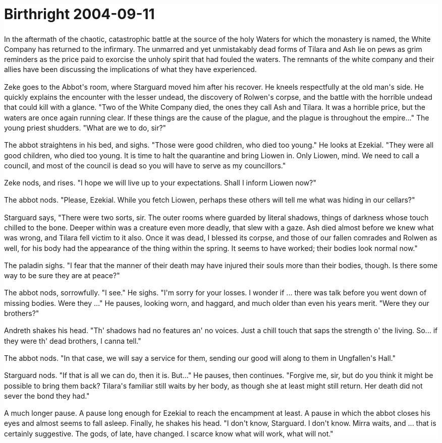 


# Birthright 2004-09-11

In the aftermath of the chaotic, catastrophic battle at the source of the holy Waters for which the monastery is named, the White Company has returned to the infirmary. The unmarred and yet unmistakably dead forms of Tilara and Ash lie on pews as grim reminders as the price paid to exorcise the unholy spirit that had fouled the waters. The remnants of the white company and their allies have been discussing the implications of what they have experienced.

Zeke goes to the Abbot's room, where Starguard moved him after his recover. He kneels respectfully at the old man's side. He quickly explains the encounter with the lesser undead, the discovery of Rolwen's corpse, and the battle with the horrible undead that could kill with a glance. "Two of the White Company died, the ones they call Ash and Tilara. It was a horrible price, but the waters are once again running clear. If these things are the cause of the plague, and the plague is throughout the empire..." The young priest shudders. "What are we to do, sir?"

The abbot straightens in his bed, and sighs. "Those were good children, who died too young." He looks at Ezekial. "They were all good children, who died too young. It is time to halt the quarantine and bring Liowen in. Only Liowen, mind. We need to call a council, and most of the council is dead so you will have to serve as my councillors."

Zeke nods, and rises. "I hope we will live up to your expectations. Shall I inform Liowen now?"

The abbot nods. "Please, Ezekial. While you fetch Liowen, perhaps these others will tell me what was hiding in our cellars?"

Starguard says, "There were two sorts, sir. The outer rooms where guarded by literal shadows, things of darkness whose touch chilled to the bone. Deeper within was a creature even more deadly, that slew with a gaze. Ash died almost before we knew what was wrong, and Tilara fell victim to it also. Once it was dead, I blessed its corpse, and those of our fallen comrades and Rolwen as well, for his body had the appearance of the thing within the spring. It seems to have worked; their bodies look normal now."

The paladin sighs. "I fear that the manner of their death may have injured their souls more than their bodies, though. Is there some way to be sure they are at peace?"

The abbot nods, sorrowfully. "I see." He sighs. "I'm sorry for your losses. I wonder if ... there was talk before you went down of missing bodies. Were they ..." He pauses, looking worn, and haggard, and much older than even his years merit. "Were they our brothers?"

Andreth shakes his head. "Th' shadows had no features an' no voices. Just a chill touch that saps the strength o' the living. So... if they were th' dead brothers, I canna tell."

The abbot nods. "In that case, we will say a service for them, sending our good will along to them in Ungfallen's Hall."

Starguard nods. "If that is all we can do, then it is. But..." He pauses, then continues. "Forgive me, sir, but do you think it might be possible to bring them back? Tilara's familiar still waits by her body, as though she at least might still return. Her death did not sever the bond they had."

A much longer pause. A pause long enough for Ezekial to reach the encampment at least. A pause in which the abbot closes his eyes and almost seems to fall asleep. Finally, he shakes his head. "I don't know, Starguard. I don't know. Mirra waits, and ... that is certainly suggestive. The gods, of late, have changed. I scarce know what will work, what will not."
